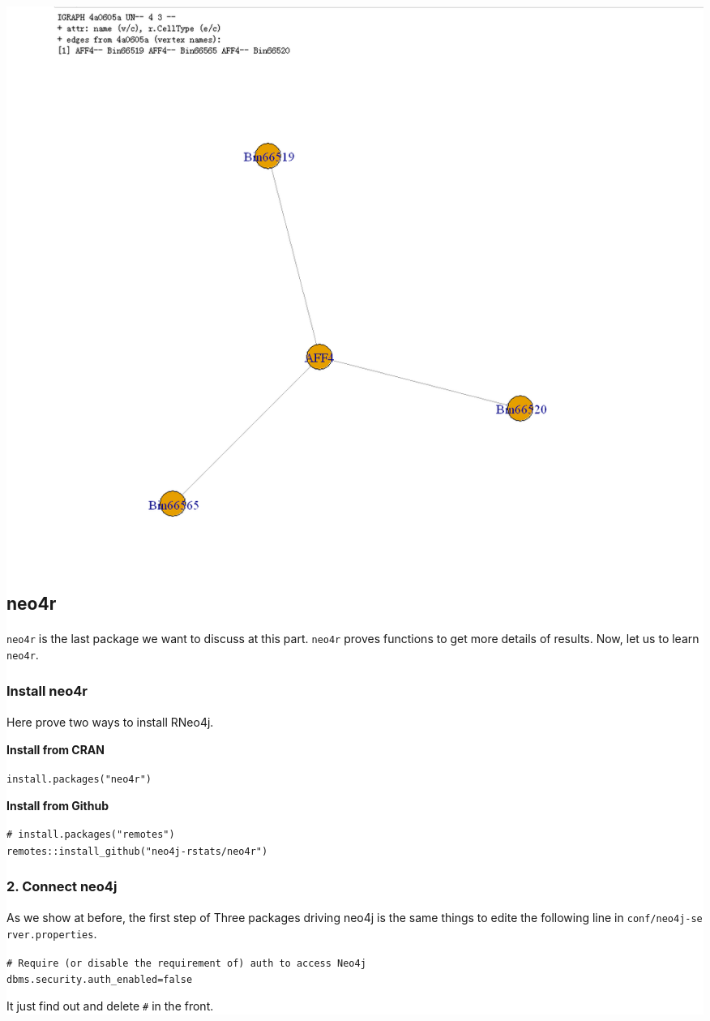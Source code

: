 ![55.png](./images/55.png)

## neo4r

`neo4r` is the last package we want to discuss at this part. `neo4r` proves functions to get more details of results. Now,
let us to learn `neo4r`.

### Install neo4r
 Here prove two ways to install RNeo4j.
 
**Install from CRAN**
 ```
 install.packages("neo4r")
 ```
**Install from Github**
 ```
# install.packages("remotes")
remotes::install_github("neo4j-rstats/neo4r")
```
### 2. Connect neo4j
As we show at before, the first step of Three packages driving neo4j is the same things to edite the following line in `conf/neo4j-server.properties`.
```
# Require (or disable the requirement of) auth to access Neo4j
dbms.security.auth_enabled=false
```
It just find out and delete `#` in the front.

